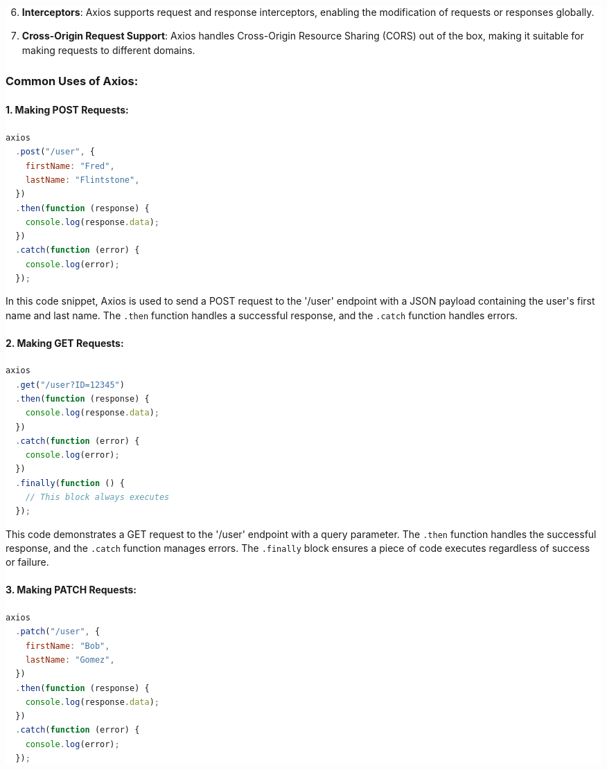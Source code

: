 6. **Interceptors**: Axios supports request and response interceptors, enabling the modification of requests or responses globally.

7. **Cross-Origin Request Support**: Axios handles Cross-Origin Resource Sharing (CORS) out of the box, making it suitable for making requests to different domains.

### Common Uses of Axios:

#### 1. Making POST Requests:

```javascript
axios
  .post("/user", {
    firstName: "Fred",
    lastName: "Flintstone",
  })
  .then(function (response) {
    console.log(response.data);
  })
  .catch(function (error) {
    console.log(error);
  });
```

In this code snippet, Axios is used to send a POST request to the '/user' endpoint with a JSON payload containing the user's first name and last name. The `.then` function handles a successful response, and the `.catch` function handles errors.

#### 2. Making GET Requests:

```javascript
axios
  .get("/user?ID=12345")
  .then(function (response) {
    console.log(response.data);
  })
  .catch(function (error) {
    console.log(error);
  })
  .finally(function () {
    // This block always executes
  });
```

This code demonstrates a GET request to the '/user' endpoint with a query parameter. The `.then` function handles the successful response, and the `.catch` function manages errors. The `.finally` block ensures a piece of code executes regardless of success or failure.

#### 3. Making PATCH Requests:

```javascript
axios
  .patch("/user", {
    firstName: "Bob",
    lastName: "Gomez",
  })
  .then(function (response) {
    console.log(response.data);
  })
  .catch(function (error) {
    console.log(error);
  });
```
